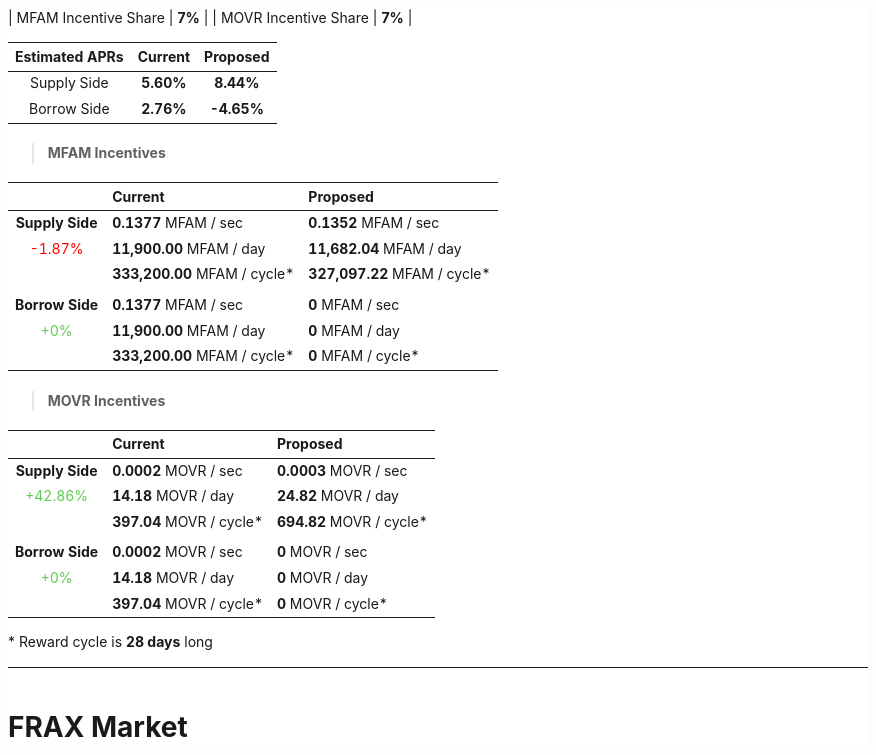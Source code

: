 | MFAM Incentive Share | **7%** |
| MOVR Incentive Share | **7%** |


| **Estimated APRs** | Current | Proposed |
|:-:|:-:        |:-:         |
| Supply Side | **5.60%** | **8.44%** |
| Borrow Side | **2.76%** | **-4.65%** |

> #### **MFAM** Incentives

| | Current | Proposed |
|:-:|:-|:-|
| **Supply Side**                 | **0.1377** MFAM / sec     | **0.1352** MFAM / sec |
| <span style="color:red">-1.87%</span> | **11,900.00** MFAM / day        | **11,682.04** MFAM / day |
|                                 | **333,200.00** MFAM / cycle\* | **327,097.22** MFAM / cycle\* |
||||
| **Borrow Side**                 | **0.1377** MFAM / sec     | **0** MFAM / sec |
| <span style="color:#5CCC4E">+0%</span> | **11,900.00** MFAM / day        | **0** MFAM / day |
|                                 | **333,200.00** MFAM / cycle\* | **0** MFAM / cycle\* |

> #### **MOVR** Incentives

| | Current | Proposed |
|:-:|:-|:-|
| **Supply Side**                    | **0.0002** MOVR / sec     | **0.0003** MOVR / sec     |
| <span style="color:#5CCC4E">+42.86%</span> | **14.18** MOVR / day        | **24.82** MOVR / day     |
|                                    | **397.04** MOVR / cycle\* | **694.82** MOVR / cycle\* |
||||
| **Borrow Side**                    | **0.0002** MOVR / sec     | **0** MOVR / sec     |
| <span style="color:#5CCC4E">+0%</span> | **14.18** MOVR / day        | **0** MOVR / day     |
|                                    | **397.04** MOVR / cycle\* | **0** MOVR / cycle\* |

\* Reward cycle is **28 days** long

---


# FRAX Market
